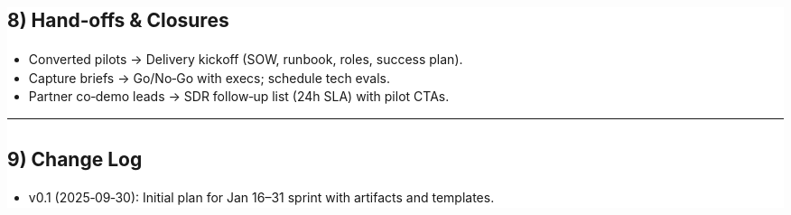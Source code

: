 
## 8) Hand‑offs & Closures

- Converted pilots → Delivery kickoff (SOW, runbook, roles, success plan).
- Capture briefs → Go/No‑Go with execs; schedule tech evals.
- Partner co‑demo leads → SDR follow‑up list (24h SLA) with pilot CTAs.

---

## 9) Change Log

- v0.1 (2025‑09‑30): Initial plan for Jan 16–31 sprint with artifacts and templates.
